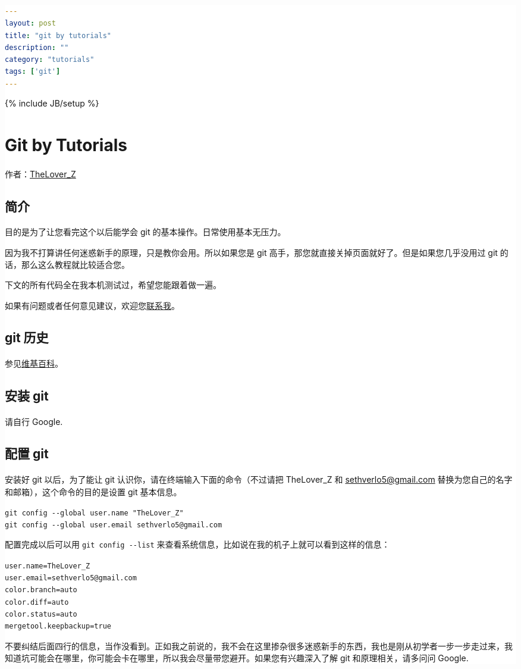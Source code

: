 ```yaml
---
layout: post
title: "git by tutorials"
description: ""
category: "tutorials"
tags: ['git']
---
```

{% include JB/setup %}

# Git by Tutorials

作者：[TheLover_Z](http://theloverz.me)

## 简介

目的是为了让您看完这个以后能学会 git 的基本操作。日常使用基本无压力。

因为我不打算讲任何迷惑新手的原理，只是教你会用。所以如果您是 git 高手，那您就直接关掉页面就好了。但是如果您几乎没用过 git 的话，那么这么教程就比较适合您。

下文的所有代码全在我本机测试过，希望您能跟着做一遍。

如果有问题或者任何意见建议，欢迎您[联系我](mailto:sethverlo5@gmail.com)。

## git 历史

参见[维基百科](http://zh.wikipedia.org/zh-cn/Git)。

## 安装 git

请自行 Google.

## 配置 git

安装好 git 以后，为了能让 git 认识你，请在终端输入下面的命令（不过请把 TheLover_Z 和 sethverlo5@gmail.com 替换为您自己的名字和邮箱），这个命令的目的是设置 git 基本信息。

    git config --global user.name "TheLover_Z"
    git config --global user.email sethverlo5@gmail.com

配置完成以后可以用 `git config --list` 来查看系统信息，比如说在我的机子上就可以看到这样的信息：

    user.name=TheLover_Z
    user.email=sethverlo5@gmail.com
    color.branch=auto
    color.diff=auto
    color.status=auto
    mergetool.keepbackup=true

不要纠结后面四行的信息，当作没看到。正如我之前说的，我不会在这里掺杂很多迷惑新手的东西，我也是刚从初学者一步一步走过来，我知道坑可能会在哪里，你可能会卡在哪里，所以我会尽量带您避开。如果您有兴趣深入了解 git 和原理相关，请多问问 Google.
